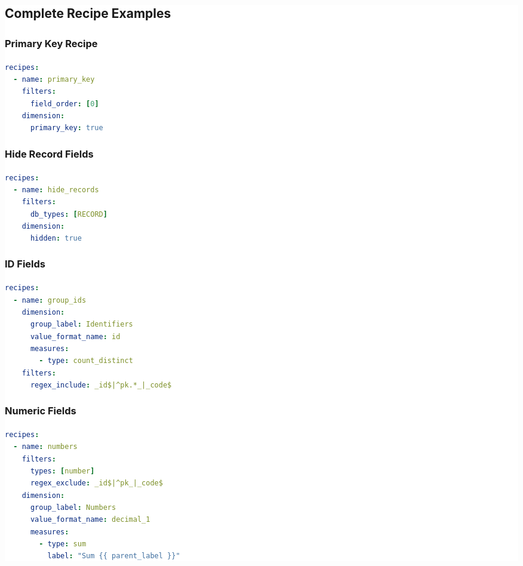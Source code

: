 ## Complete Recipe Examples

### Primary Key Recipe

```yaml
recipes:
  - name: primary_key
    filters:
      field_order: [0]
    dimension:
      primary_key: true
```

### Hide Record Fields

```yaml
recipes:
  - name: hide_records
    filters:
      db_types: [RECORD]
    dimension:
      hidden: true
```

### ID Fields

```yaml
recipes:
  - name: group_ids
    dimension:
      group_label: Identifiers
      value_format_name: id
      measures:
        - type: count_distinct
    filters:
      regex_include: _id$|^pk.*_|_code$
```

### Numeric Fields

```yaml
recipes:
  - name: numbers
    filters:
      types: [number]
      regex_exclude: _id$|^pk_|_code$
    dimension:
      group_label: Numbers
      value_format_name: decimal_1
      measures:
        - type: sum
          label: "Sum {{ parent_label }}"
```
